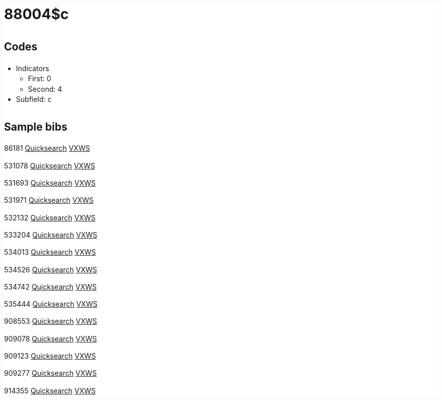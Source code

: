 # 88004$c

## Codes

-   Indicators
    -   First: 0
    -   Second: 4
-   Subfield: c

## Sample bibs

86181 [Quicksearch](https://search.library.yale.edu/catalog/86181) [VXWS](http://prodorbis.library.yale.edu:7014/vxws/GetHoldingsService?bibId=86181)

531078 [Quicksearch](https://search.library.yale.edu/catalog/531078) [VXWS](http://prodorbis.library.yale.edu:7014/vxws/GetHoldingsService?bibId=531078)

531693 [Quicksearch](https://search.library.yale.edu/catalog/531693) [VXWS](http://prodorbis.library.yale.edu:7014/vxws/GetHoldingsService?bibId=531693)

531971 [Quicksearch](https://search.library.yale.edu/catalog/531971) [VXWS](http://prodorbis.library.yale.edu:7014/vxws/GetHoldingsService?bibId=531971)

532132 [Quicksearch](https://search.library.yale.edu/catalog/532132) [VXWS](http://prodorbis.library.yale.edu:7014/vxws/GetHoldingsService?bibId=532132)

533204 [Quicksearch](https://search.library.yale.edu/catalog/533204) [VXWS](http://prodorbis.library.yale.edu:7014/vxws/GetHoldingsService?bibId=533204)

534013 [Quicksearch](https://search.library.yale.edu/catalog/534013) [VXWS](http://prodorbis.library.yale.edu:7014/vxws/GetHoldingsService?bibId=534013)

534526 [Quicksearch](https://search.library.yale.edu/catalog/534526) [VXWS](http://prodorbis.library.yale.edu:7014/vxws/GetHoldingsService?bibId=534526)

534742 [Quicksearch](https://search.library.yale.edu/catalog/534742) [VXWS](http://prodorbis.library.yale.edu:7014/vxws/GetHoldingsService?bibId=534742)

535444 [Quicksearch](https://search.library.yale.edu/catalog/535444) [VXWS](http://prodorbis.library.yale.edu:7014/vxws/GetHoldingsService?bibId=535444)

908553 [Quicksearch](https://search.library.yale.edu/catalog/908553) [VXWS](http://prodorbis.library.yale.edu:7014/vxws/GetHoldingsService?bibId=908553)

909078 [Quicksearch](https://search.library.yale.edu/catalog/909078) [VXWS](http://prodorbis.library.yale.edu:7014/vxws/GetHoldingsService?bibId=909078)

909123 [Quicksearch](https://search.library.yale.edu/catalog/909123) [VXWS](http://prodorbis.library.yale.edu:7014/vxws/GetHoldingsService?bibId=909123)

909277 [Quicksearch](https://search.library.yale.edu/catalog/909277) [VXWS](http://prodorbis.library.yale.edu:7014/vxws/GetHoldingsService?bibId=909277)

914355 [Quicksearch](https://search.library.yale.edu/catalog/914355) [VXWS](http://prodorbis.library.yale.edu:7014/vxws/GetHoldingsService?bibId=914355)
